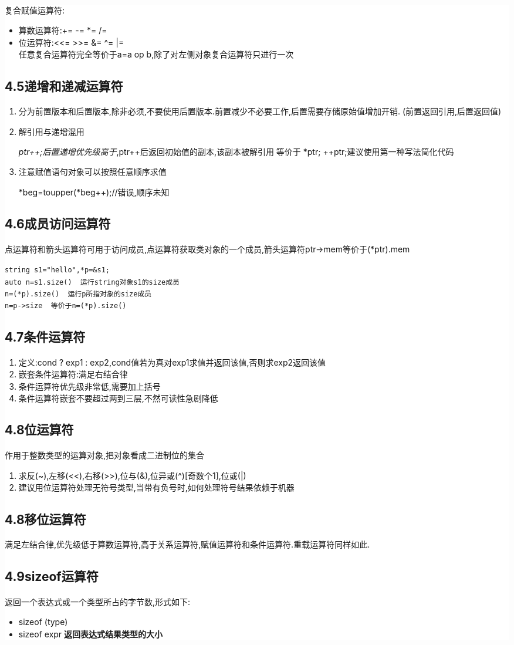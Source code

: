 复合赋值运算符:

- 算数运算符:+= -= *= /=
- 位运算符:<<= >>= &= ^= |=  
  任意复合运算符完全等价于a=a op b,除了对左侧对象复合运算符只进行一次  

## 4.5递增和递减运算符

1. 分为前置版本和后置版本,除非必须,不要使用后置版本.前置减少不必要工作,后置需要存储原始值增加开销.  (前置返回引用,后置返回值)

2. 解引用与递增混用  
   
    *ptr++;后置递增优先级高于*,ptr++后返回初始值的副本,该副本被解引用
    等价于
    *ptr;
    ++ptr;建议使用第一种写法简化代码

3. 注意赋值语句对象可以按照任意顺序求值  
   
    *beg=toupper(*beg++);//错误,顺序未知

## 4.6成员访问运算符

点运算符和箭头运算符可用于访问成员,点运算符获取类对象的一个成员,箭头运算符ptr->mem等价于(*ptr).mem  

    string s1="hello",*p=&s1;
    auto n=s1.size()  运行string对象s1的size成员
    n=(*p).size()  运行p所指对象的size成员
    n=p->size  等价于n=(*p).size()

## 4.7条件运算符

1. 定义:cond ? exp1 : exp2,cond值若为真对exp1求值并返回该值,否则求exp2返回该值
2. 嵌套条件运算符:满足右结合律 
3. 条件运算符优先级非常低,需要加上括号
4. 条件运算符嵌套不要超过两到三层,不然可读性急剧降低

## 4.8位运算符

作用于整数类型的运算对象,把对象看成二进制位的集合

1. 求反(~),左移(<<),右移(>>),位与(&),位异或(^)[奇数个1],位或(|)
2. 建议用位运算符处理无符号类型,当带有负号时,如何处理符号结果依赖于机器

## 4.8移位运算符

满足左结合律,优先级低于算数运算符,高于关系运算符,赋值运算符和条件运算符.重载运算符同样如此.  

## 4.9sizeof运算符

返回一个表达式或一个类型所占的字节数,形式如下:

- sizeof (type)
- sizeof expr **返回表达式结果类型的大小**  
